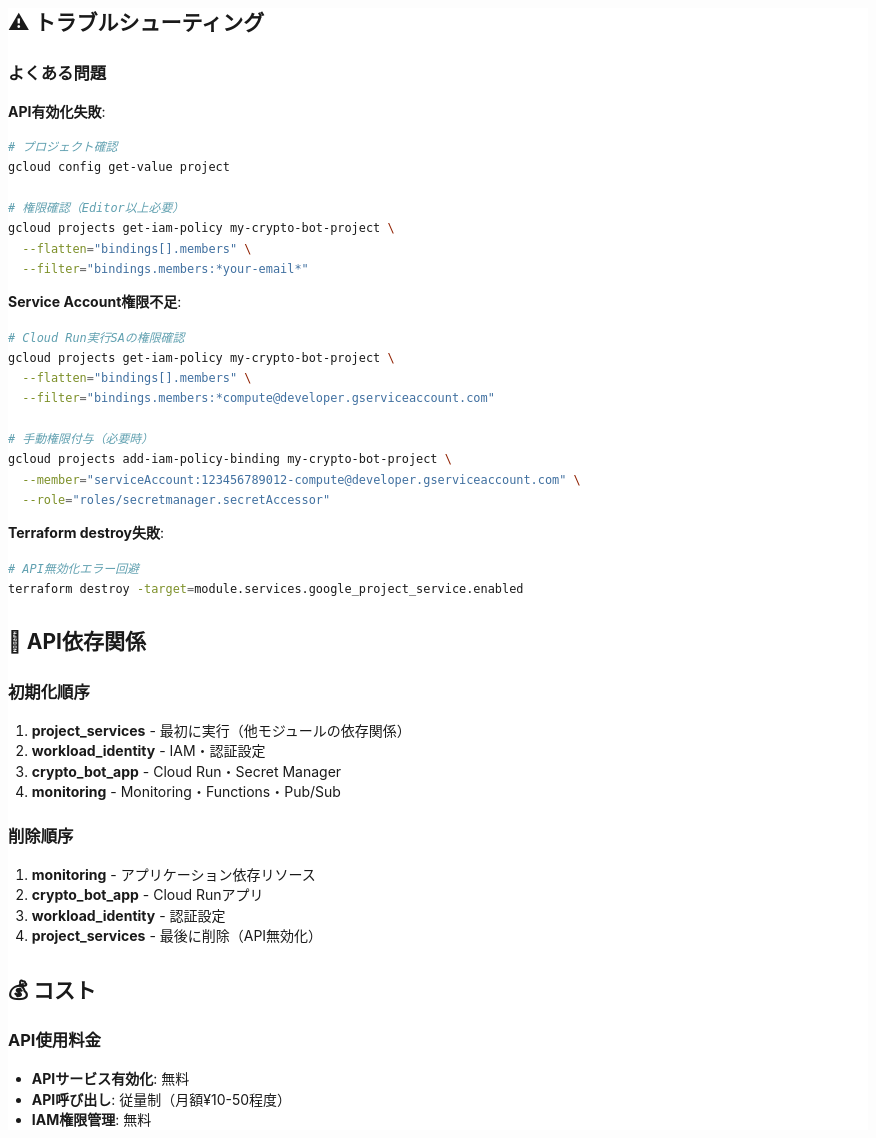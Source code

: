 ## ⚠️ トラブルシューティング

### **よくある問題**

**API有効化失敗**:
```bash
# プロジェクト確認
gcloud config get-value project

# 権限確認（Editor以上必要）
gcloud projects get-iam-policy my-crypto-bot-project \
  --flatten="bindings[].members" \
  --filter="bindings.members:*your-email*"
```

**Service Account権限不足**:
```bash
# Cloud Run実行SAの権限確認
gcloud projects get-iam-policy my-crypto-bot-project \
  --flatten="bindings[].members" \
  --filter="bindings.members:*compute@developer.gserviceaccount.com"

# 手動権限付与（必要時）
gcloud projects add-iam-policy-binding my-crypto-bot-project \
  --member="serviceAccount:123456789012-compute@developer.gserviceaccount.com" \
  --role="roles/secretmanager.secretAccessor"
```

**Terraform destroy失敗**:
```bash
# API無効化エラー回避
terraform destroy -target=module.services.google_project_service.enabled
```

## 🔄 API依存関係

### **初期化順序**
1. **project_services** - 最初に実行（他モジュールの依存関係）
2. **workload_identity** - IAM・認証設定  
3. **crypto_bot_app** - Cloud Run・Secret Manager
4. **monitoring** - Monitoring・Functions・Pub/Sub

### **削除順序**
1. **monitoring** - アプリケーション依存リソース
2. **crypto_bot_app** - Cloud Runアプリ
3. **workload_identity** - 認証設定
4. **project_services** - 最後に削除（API無効化）

## 💰 コスト

### **API使用料金**
- **APIサービス有効化**: 無料
- **API呼び出し**: 従量制（月額¥10-50程度）
- **IAM権限管理**: 無料
